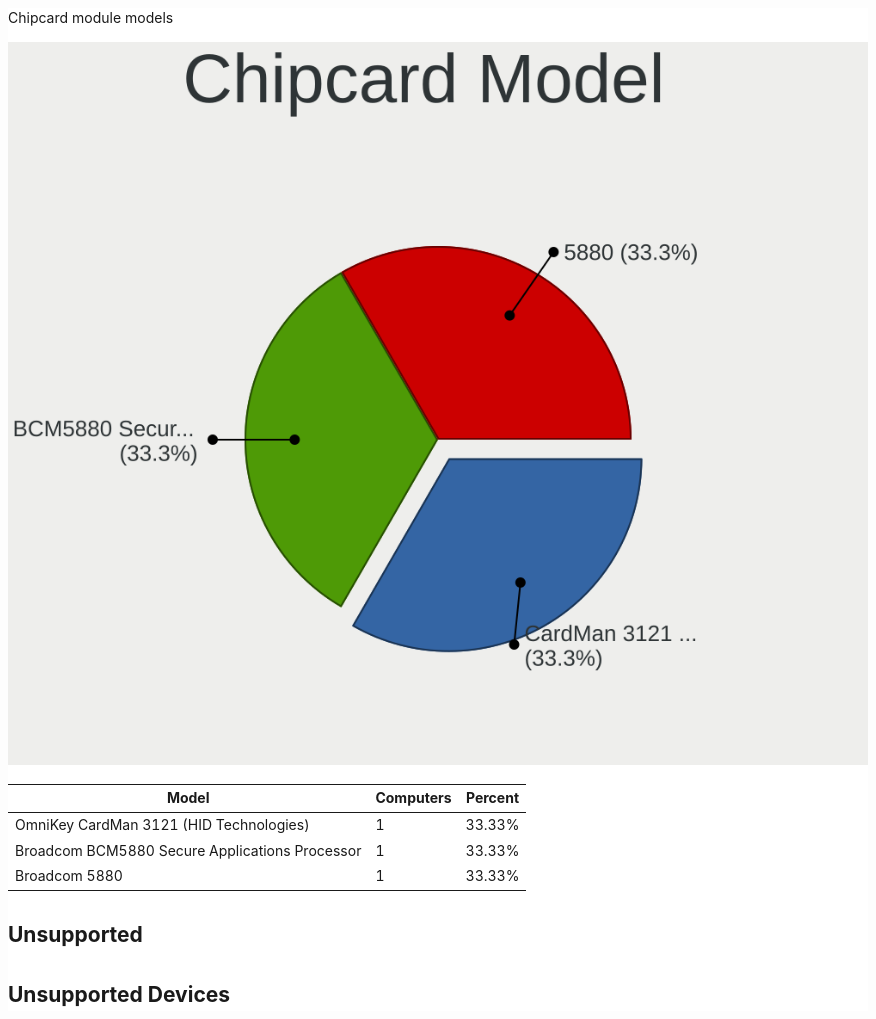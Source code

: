 Chipcard module models

![Chipcard Model](./images/pie_chart/chipcard_model.svg)


| Model                                          | Computers | Percent |
|------------------------------------------------|-----------|---------|
| OmniKey CardMan 3121 (HID Technologies)        | 1         | 33.33%  |
| Broadcom BCM5880 Secure Applications Processor | 1         | 33.33%  |
| Broadcom 5880                                  | 1         | 33.33%  |

Unsupported
-----------

Unsupported Devices
-------------------
